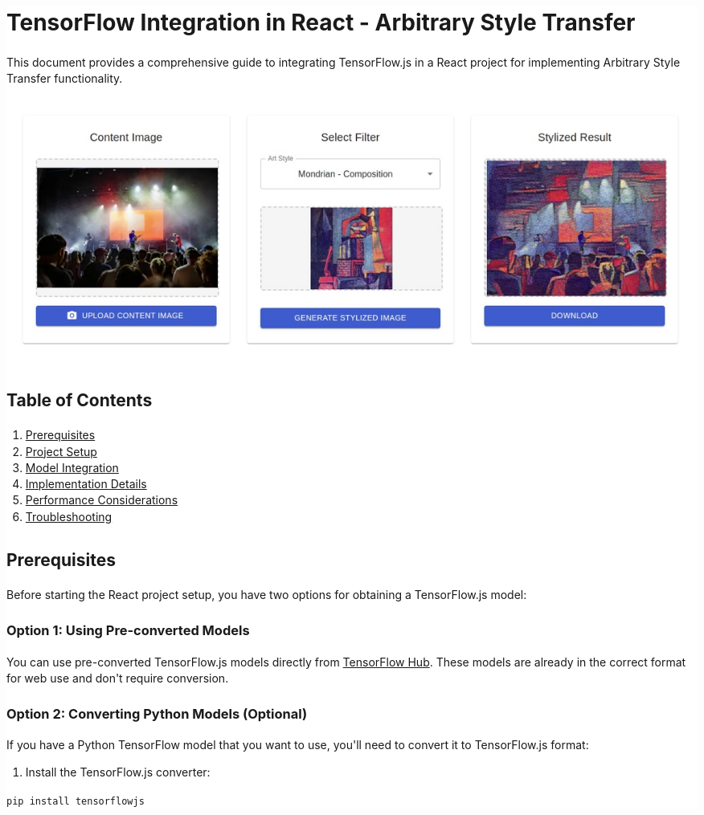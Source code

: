 # TensorFlow Integration in React - Arbitrary Style Transfer

This document provides a comprehensive guide to integrating TensorFlow.js in a React project for implementing Arbitrary Style Transfer functionality.

![TensorFlow Logo](https://github.com/abhay-keyvalue/style-transfer/blob/main/public/sample.jpg?raw=true)

## Table of Contents
1. [Prerequisites](#prerequisites)
2. [Project Setup](#project-setup)
3. [Model Integration](#model-integration)
4. [Implementation Details](#implementation-details)
5. [Performance Considerations](#performance-considerations)
6. [Troubleshooting](#troubleshooting)

## Prerequisites

Before starting the React project setup, you have two options for obtaining a TensorFlow.js model:

### Option 1: Using Pre-converted Models
You can use pre-converted TensorFlow.js models directly from [TensorFlow Hub](https://www.tensorflow.org/hub). These models are already in the correct format for web use and don't require conversion.

### Option 2: Converting Python Models (Optional)
If you have a Python TensorFlow model that you want to use, you'll need to convert it to TensorFlow.js format:

1. Install the TensorFlow.js converter:
```bash
pip install tensorflowjs
```
